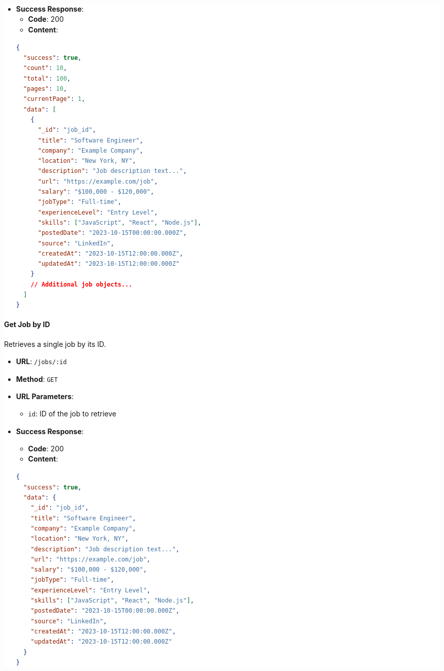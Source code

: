 - **Success Response**:
  - **Code**: 200
  - **Content**:
  ```json
  {
    "success": true,
    "count": 10,
    "total": 100,
    "pages": 10,
    "currentPage": 1,
    "data": [
      {
        "_id": "job_id",
        "title": "Software Engineer",
        "company": "Example Company",
        "location": "New York, NY",
        "description": "Job description text...",
        "url": "https://example.com/job",
        "salary": "$100,000 - $120,000",
        "jobType": "Full-time",
        "experienceLevel": "Entry Level",
        "skills": ["JavaScript", "React", "Node.js"],
        "postedDate": "2023-10-15T00:00:00.000Z",
        "source": "LinkedIn",
        "createdAt": "2023-10-15T12:00:00.000Z",
        "updatedAt": "2023-10-15T12:00:00.000Z"
      }
      // Additional job objects...
    ]
  }
  ```

#### Get Job by ID

Retrieves a single job by its ID.

- **URL**: `/jobs/:id`
- **Method**: `GET`
- **URL Parameters**:

  - `id`: ID of the job to retrieve

- **Success Response**:

  - **Code**: 200
  - **Content**:

  ```json
  {
    "success": true,
    "data": {
      "_id": "job_id",
      "title": "Software Engineer",
      "company": "Example Company",
      "location": "New York, NY",
      "description": "Job description text...",
      "url": "https://example.com/job",
      "salary": "$100,000 - $120,000",
      "jobType": "Full-time",
      "experienceLevel": "Entry Level",
      "skills": ["JavaScript", "React", "Node.js"],
      "postedDate": "2023-10-15T00:00:00.000Z",
      "source": "LinkedIn",
      "createdAt": "2023-10-15T12:00:00.000Z",
      "updatedAt": "2023-10-15T12:00:00.000Z"
    }
  }
  ```